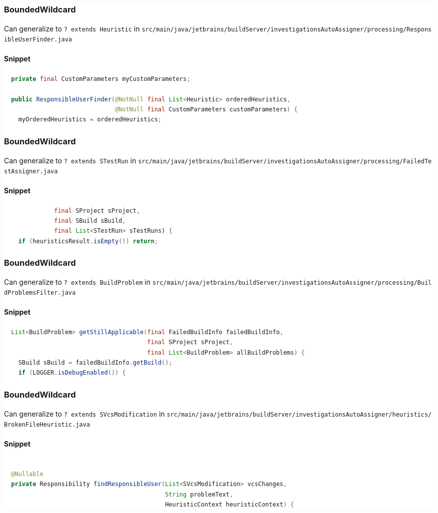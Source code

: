 ### BoundedWildcard
Can generalize to `? extends Heuristic`
in `src/main/java/jetbrains/buildServer/investigationsAutoAssigner/processing/ResponsibleUserFinder.java`
#### Snippet
```java
  private final CustomParameters myCustomParameters;

  public ResponsibleUserFinder(@NotNull final List<Heuristic> orderedHeuristics,
                               @NotNull final CustomParameters customParameters) {
    myOrderedHeuristics = orderedHeuristics;
```

### BoundedWildcard
Can generalize to `? extends STestRun`
in `src/main/java/jetbrains/buildServer/investigationsAutoAssigner/processing/FailedTestAssigner.java`
#### Snippet
```java
              final SProject sProject,
              final SBuild sBuild,
              final List<STestRun> sTestRuns) {
    if (heuristicsResult.isEmpty()) return;

```

### BoundedWildcard
Can generalize to `? extends BuildProblem`
in `src/main/java/jetbrains/buildServer/investigationsAutoAssigner/processing/BuildProblemsFilter.java`
#### Snippet
```java
  List<BuildProblem> getStillApplicable(final FailedBuildInfo failedBuildInfo,
                                        final SProject sProject,
                                        final List<BuildProblem> allBuildProblems) {
    SBuild sBuild = failedBuildInfo.getBuild();
    if (LOGGER.isDebugEnabled()) {
```

### BoundedWildcard
Can generalize to `? extends SVcsModification`
in `src/main/java/jetbrains/buildServer/investigationsAutoAssigner/heuristics/BrokenFileHeuristic.java`
#### Snippet
```java

  @Nullable
  private Responsibility findResponsibleUser(List<SVcsModification> vcsChanges,
                                             String problemText,
                                             HeuristicContext heuristicContext) {
```
